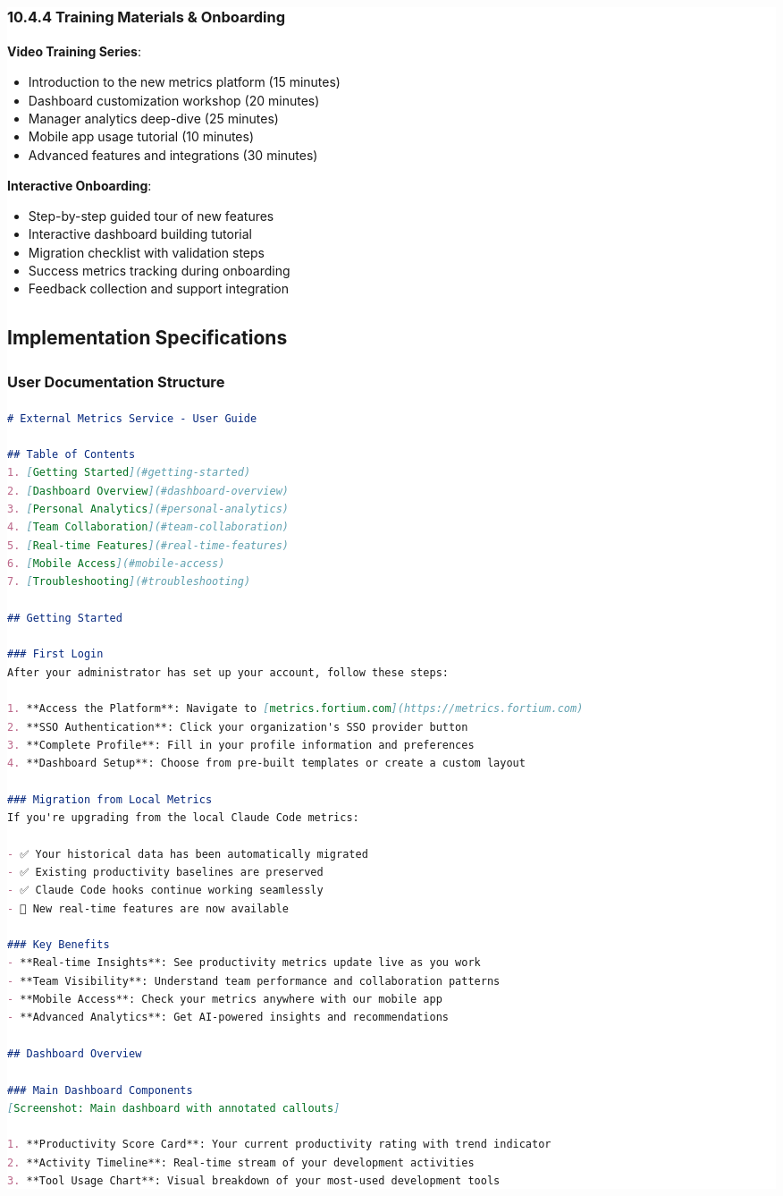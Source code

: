 ### 10.4.4 Training Materials & Onboarding
**Video Training Series**:
- Introduction to the new metrics platform (15 minutes)
- Dashboard customization workshop (20 minutes)
- Manager analytics deep-dive (25 minutes)
- Mobile app usage tutorial (10 minutes)
- Advanced features and integrations (30 minutes)

**Interactive Onboarding**:
- Step-by-step guided tour of new features
- Interactive dashboard building tutorial
- Migration checklist with validation steps
- Success metrics tracking during onboarding
- Feedback collection and support integration

## Implementation Specifications

### User Documentation Structure

```markdown
# External Metrics Service - User Guide

## Table of Contents
1. [Getting Started](#getting-started)
2. [Dashboard Overview](#dashboard-overview)
3. [Personal Analytics](#personal-analytics)
4. [Team Collaboration](#team-collaboration)
5. [Real-time Features](#real-time-features)
6. [Mobile Access](#mobile-access)
7. [Troubleshooting](#troubleshooting)

## Getting Started

### First Login
After your administrator has set up your account, follow these steps:

1. **Access the Platform**: Navigate to [metrics.fortium.com](https://metrics.fortium.com)
2. **SSO Authentication**: Click your organization's SSO provider button
3. **Complete Profile**: Fill in your profile information and preferences
4. **Dashboard Setup**: Choose from pre-built templates or create a custom layout

### Migration from Local Metrics
If you're upgrading from the local Claude Code metrics:

- ✅ Your historical data has been automatically migrated
- ✅ Existing productivity baselines are preserved
- ✅ Claude Code hooks continue working seamlessly
- 🔄 New real-time features are now available

### Key Benefits
- **Real-time Insights**: See productivity metrics update live as you work
- **Team Visibility**: Understand team performance and collaboration patterns
- **Mobile Access**: Check your metrics anywhere with our mobile app
- **Advanced Analytics**: Get AI-powered insights and recommendations

## Dashboard Overview

### Main Dashboard Components
[Screenshot: Main dashboard with annotated callouts]

1. **Productivity Score Card**: Your current productivity rating with trend indicator
2. **Activity Timeline**: Real-time stream of your development activities
3. **Tool Usage Chart**: Visual breakdown of your most-used development tools
```